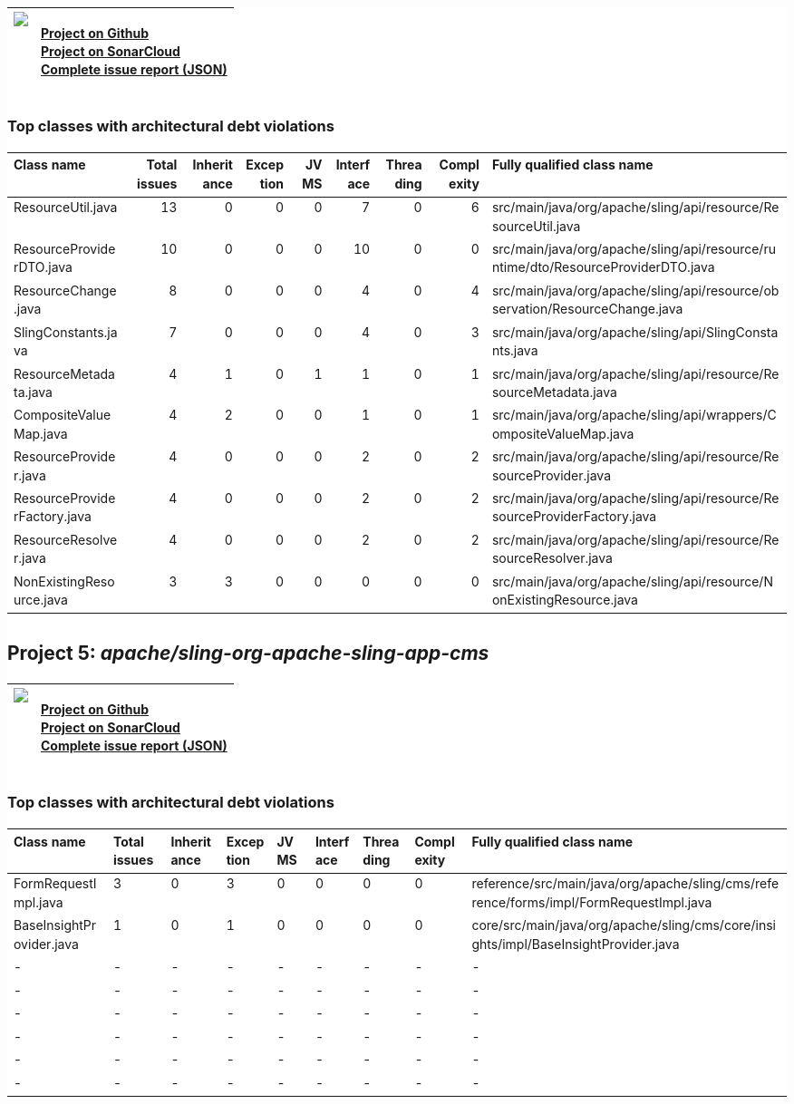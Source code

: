 |<img src="https://github.com/S2-group/ATDx_reports/blob/master/plots/apache_sling-org-apache-sling-api.jpg"/>|<p style="text-align:left">[Project on Github](https://github.com/apache/sling-org-apache-sling-api) <br> [Project on SonarCloud ](https://sonarcloud.io/dashboard?id=apache_sling-org-apache-sling-api) <br> [Complete issue report (JSON)](https://github.com/S2-group/ATDx_reports/blob/master/jsons/apache_sling-org-apache-sling-api.json)</p>
|-|-|
### Top classes with architectural debt violations
| Class name                   |   Total issues |   Inheritance |   Exception |   JVMS |   Interface |   Threading |   Complexity | Fully qualified class name                                                       |
|:-----------------------------|---------------:|--------------:|------------:|-------:|------------:|------------:|-------------:|:---------------------------------------------------------------------------------|
| ResourceUtil.java            |             13 |             0 |           0 |      0 |           7 |           0 |            6 | src/main/java/org/apache/sling/api/resource/ResourceUtil.java                    |
| ResourceProviderDTO.java     |             10 |             0 |           0 |      0 |          10 |           0 |            0 | src/main/java/org/apache/sling/api/resource/runtime/dto/ResourceProviderDTO.java |
| ResourceChange.java          |              8 |             0 |           0 |      0 |           4 |           0 |            4 | src/main/java/org/apache/sling/api/resource/observation/ResourceChange.java      |
| SlingConstants.java          |              7 |             0 |           0 |      0 |           4 |           0 |            3 | src/main/java/org/apache/sling/api/SlingConstants.java                           |
| ResourceMetadata.java        |              4 |             1 |           0 |      1 |           1 |           0 |            1 | src/main/java/org/apache/sling/api/resource/ResourceMetadata.java                |
| CompositeValueMap.java       |              4 |             2 |           0 |      0 |           1 |           0 |            1 | src/main/java/org/apache/sling/api/wrappers/CompositeValueMap.java               |
| ResourceProvider.java        |              4 |             0 |           0 |      0 |           2 |           0 |            2 | src/main/java/org/apache/sling/api/resource/ResourceProvider.java                |
| ResourceProviderFactory.java |              4 |             0 |           0 |      0 |           2 |           0 |            2 | src/main/java/org/apache/sling/api/resource/ResourceProviderFactory.java         |
| ResourceResolver.java        |              4 |             0 |           0 |      0 |           2 |           0 |            2 | src/main/java/org/apache/sling/api/resource/ResourceResolver.java                |
| NonExistingResource.java     |              3 |             3 |           0 |      0 |           0 |           0 |            0 | src/main/java/org/apache/sling/api/resource/NonExistingResource.java             |

## Project 5: _apache/sling-org-apache-sling-app-cms_
|<img src="https://github.com/S2-group/ATDx_reports/blob/master/plots/apache_sling-org-apache-sling-app-cms.jpg"/>|<p style="text-align:left">[Project on Github](https://github.com/apache/sling-org-apache-sling-app-cms) <br> [Project on SonarCloud ](https://sonarcloud.io/dashboard?id=apache_sling-org-apache-sling-app-cms) <br> [Complete issue report (JSON)](https://github.com/S2-group/ATDx_reports/blob/master/jsons/apache_sling-org-apache-sling-app-cms.json)</p>
|-|-|
### Top classes with architectural debt violations
| Class name               | Total issues   | Inheritance   | Exception   | JVMS   | Interface   | Threading   | Complexity   | Fully qualified class name                                                             |
|:-------------------------|:---------------|:--------------|:------------|:-------|:------------|:------------|:-------------|:---------------------------------------------------------------------------------------|
| FormRequestImpl.java     | 3              | 0             | 3           | 0      | 0           | 0           | 0            | reference/src/main/java/org/apache/sling/cms/reference/forms/impl/FormRequestImpl.java |
| BaseInsightProvider.java | 1              | 0             | 1           | 0      | 0           | 0           | 0            | core/src/main/java/org/apache/sling/cms/core/insights/impl/BaseInsightProvider.java    |
| -                        | -              | -             | -           | -      | -           | -           | -            | -                                                                                      |
| -                        | -              | -             | -           | -      | -           | -           | -            | -                                                                                      |
| -                        | -              | -             | -           | -      | -           | -           | -            | -                                                                                      |
| -                        | -              | -             | -           | -      | -           | -           | -            | -                                                                                      |
| -                        | -              | -             | -           | -      | -           | -           | -            | -                                                                                      |
| -                        | -              | -             | -           | -      | -           | -           | -            | -                                                                                      |